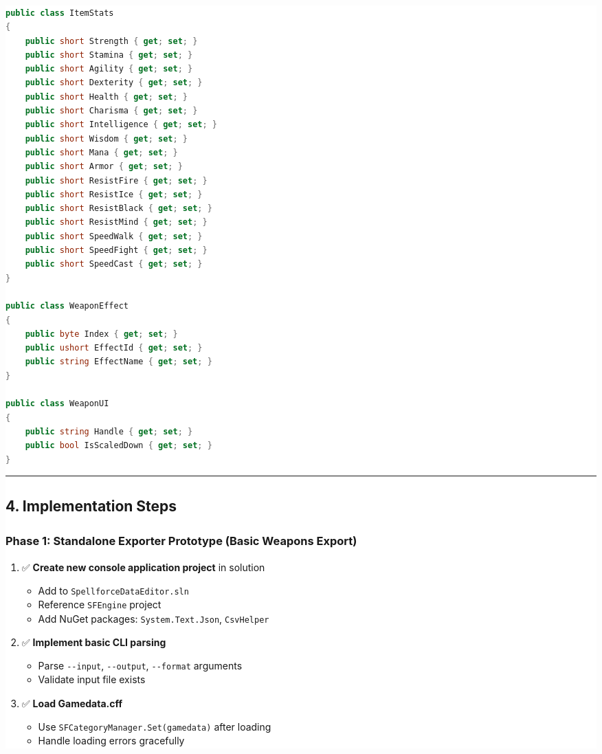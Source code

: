 ```csharp
public class ItemStats
{
    public short Strength { get; set; }
    public short Stamina { get; set; }
    public short Agility { get; set; }
    public short Dexterity { get; set; }
    public short Health { get; set; }
    public short Charisma { get; set; }
    public short Intelligence { get; set; }
    public short Wisdom { get; set; }
    public short Mana { get; set; }
    public short Armor { get; set; }
    public short ResistFire { get; set; }
    public short ResistIce { get; set; }
    public short ResistBlack { get; set; }
    public short ResistMind { get; set; }
    public short SpeedWalk { get; set; }
    public short SpeedFight { get; set; }
    public short SpeedCast { get; set; }
}

public class WeaponEffect
{
    public byte Index { get; set; }
    public ushort EffectId { get; set; }
    public string EffectName { get; set; }
}

public class WeaponUI
{
    public string Handle { get; set; }
    public bool IsScaledDown { get; set; }
}
```

---

## 4. Implementation Steps

### Phase 1: Standalone Exporter Prototype (Basic Weapons Export)
1. ✅ **Create new console application project** in solution
   - Add to `SpellforceDataEditor.sln`
   - Reference `SFEngine` project
   - Add NuGet packages: `System.Text.Json`, `CsvHelper`

2. ✅ **Implement basic CLI parsing**
   - Parse `--input`, `--output`, `--format` arguments
   - Validate input file exists

3. ✅ **Load Gamedata.cff**
   - Use `SFCategoryManager.Set(gamedata)` after loading
   - Handle loading errors gracefully

